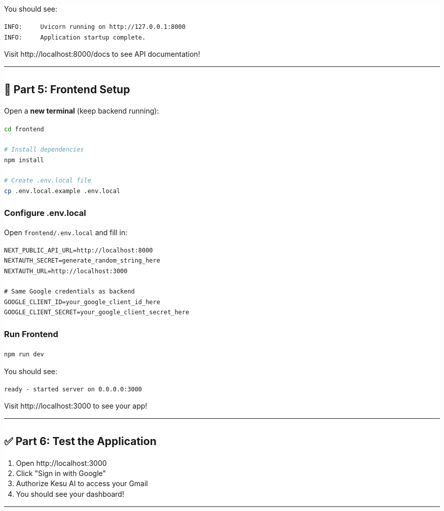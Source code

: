 You should see:
```
INFO:     Uvicorn running on http://127.0.0.1:8000
INFO:     Application startup complete.
```

Visit http://localhost:8000/docs to see API documentation!

---

## 🎨 Part 5: Frontend Setup

Open a **new terminal** (keep backend running):

```bash
cd frontend

# Install dependencies
npm install

# Create .env.local file
cp .env.local.example .env.local
```

### Configure .env.local

Open `frontend/.env.local` and fill in:

```env
NEXT_PUBLIC_API_URL=http://localhost:8000
NEXTAUTH_SECRET=generate_random_string_here
NEXTAUTH_URL=http://localhost:3000

# Same Google credentials as backend
GOOGLE_CLIENT_ID=your_google_client_id_here
GOOGLE_CLIENT_SECRET=your_google_client_secret_here
```

### Run Frontend

```bash
npm run dev
```

You should see:
```
ready - started server on 0.0.0.0:3000
```

Visit http://localhost:3000 to see your app!

---

## ✅ Part 6: Test the Application

1. Open http://localhost:3000
2. Click "Sign in with Google"
3. Authorize Kesu AI to access your Gmail
4. You should see your dashboard!

---